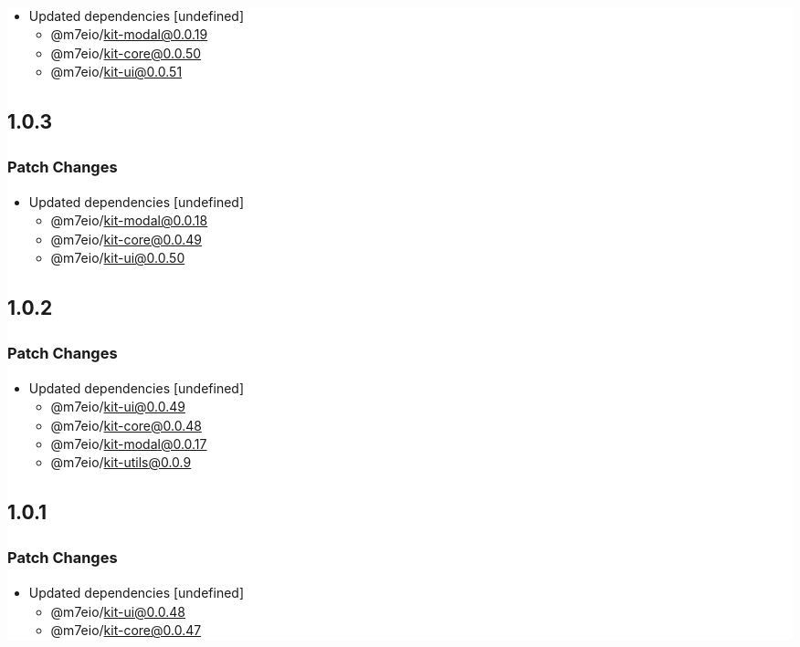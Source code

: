 - Updated dependencies [undefined]
  - @m7eio/kit-modal@0.0.19
  - @m7eio/kit-core@0.0.50
  - @m7eio/kit-ui@0.0.51

## 1.0.3

### Patch Changes

- Updated dependencies [undefined]
  - @m7eio/kit-modal@0.0.18
  - @m7eio/kit-core@0.0.49
  - @m7eio/kit-ui@0.0.50

## 1.0.2

### Patch Changes

- Updated dependencies [undefined]
  - @m7eio/kit-ui@0.0.49
  - @m7eio/kit-core@0.0.48
  - @m7eio/kit-modal@0.0.17
  - @m7eio/kit-utils@0.0.9

## 1.0.1

### Patch Changes

- Updated dependencies [undefined]
  - @m7eio/kit-ui@0.0.48
  - @m7eio/kit-core@0.0.47
